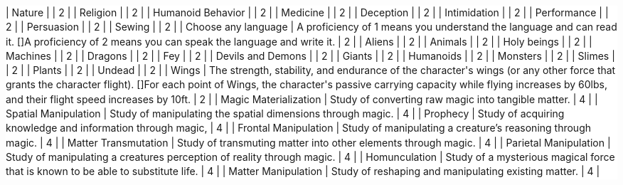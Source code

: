 | Nature | | 2 |
| Religion | | 2 |
| Humanoid Behavior | | 2 |
| Medicine | | 2 |
| Deception | | 2 |
| Intimidation | | 2 |
| Performance | | 2 |
| Persuasion | | 2 |
| Sewing | | 2 |
| Choose any language | A proficiency of 1 means you understand the language and can read it. []A proficiency of 2 means you can speak the language and write it. | 2 |
| Aliens | | 2 |
| Animals | | 2 |
| Holy beings | | 2 |
| Machines | | 2 |
| Dragons | | 2 |
| Fey | | 2 |
| Devils and Demons | | 2 |
| Giants | | 2 |
| Humanoids | | 2 |
| Monsters | | 2 |
| Slimes | | 2 |
| Plants | | 2 |
| Undead | | 2 |
| Wings | The strength, stability, and endurance of the character's wings (or any other force that grants the character flight). []For each point of Wings, the character's passive carrying capacity while flying increases by 60lbs, and their flight speed increases by 10ft. | 2 |
| Magic Materialization | Study of converting raw magic into tangible matter. | 4 |
| Spatial Manipulation | Study of manipulating the spatial dimensions through magic. | 4 |
| Prophecy | Study of acquiring knowledge and information through magic, | 4 |
| Frontal Manipulation | Study of manipulating a creature’s reasoning through magic. | 4 |
| Matter Transmutation | Study of transmuting matter into other elements through magic. | 4 |
| Parietal Manipulation | Study of manipulating a creatures perception of reality through magic. | 4 |
| Homunculation | Study of a mysterious magical force that is known to be able to substitute life. | 4 |
| Matter Manipulation | Study of reshaping and manipulating existing matter. | 4 |
